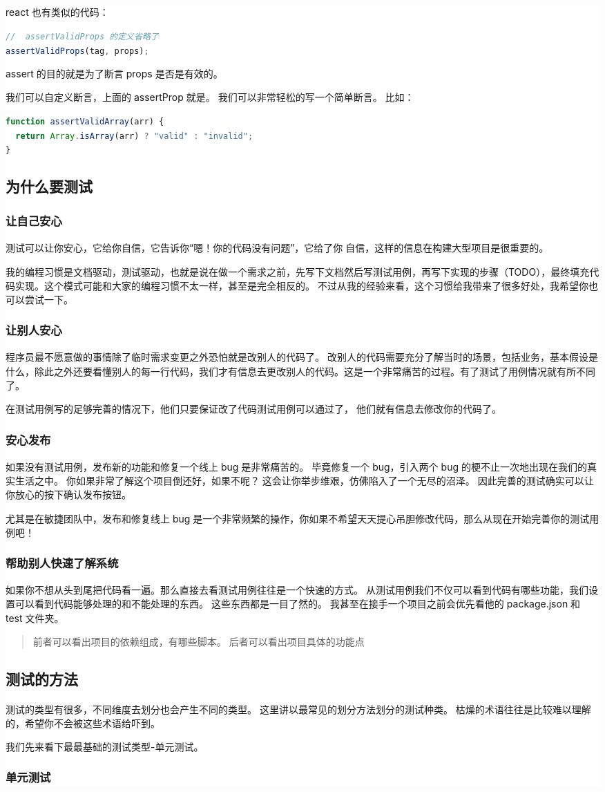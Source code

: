 react 也有类似的代码：

```js
//  assertValidProps 的定义省略了
assertValidProps(tag, props);
```

assert 的目的就是为了断言 props 是否是有效的。

我们可以自定义断言，上面的 assertProp 就是。
我们可以非常轻松的写一个简单断言。 比如：

```js
function assertValidArray(arr) {
  return Array.isArray(arr) ? "valid" : "invalid";
}
```

## 为什么要测试

### 让自己安心

测试可以让你安心，它给你自信，它告诉你“嗯！你的代码没有问题”，它给了你 自信，这样的信息在构建大型项目是很重要的。

我的编程习惯是文档驱动，测试驱动，也就是说在做一个需求之前，先写下文档然后写测试用例，再写下实现的步骤（TODO），最终填充代码实现。这个模式可能和大家的编程习惯不太一样，甚至是完全相反的。 不过从我的经验来看，这个习惯给我带来了很多好处，我希望你也可以尝试一下。

### 让别人安心

程序员最不愿意做的事情除了临时需求变更之外恐怕就是改别人的代码了。 改别人的代码需要充分了解当时的场景，包括业务，基本假设是什么，除此之外还要看懂别人的每一行代码，我们才有信息去更改别人的代码。这是一个非常痛苦的过程。有了测试了用例情况就有所不同了。

在测试用例写的足够完善的情况下，他们只要保证改了代码测试用例可以通过了， 他们就有信息去修改你的代码了。

### 安心发布

如果没有测试用例，发布新的功能和修复一个线上 bug 是非常痛苦的。 毕竟修复一个 bug，引入两个 bug 的梗不止一次地出现在我们的真实生活之中。 你如果非常了解这个项目倒还好，如果不呢？ 这会让你举步维艰，仿佛陷入了一个无尽的沼泽。 因此完善的测试确实可以让你放心的按下确认发布按钮。

尤其是在敏捷团队中，发布和修复线上 bug 是一个非常频繁的操作，你如果不希望天天提心吊胆修改代码，那么从现在开始完善你的测试用例吧！

### 帮助别人快速了解系统

如果你不想从头到尾把代码看一遍。那么直接去看测试用例往往是一个快速的方式。 从测试用例我们不仅可以看到代码有哪些功能，我们设置可以看到代码能够处理的和不能处理的东西。 这些东西都是一目了然的。 我甚至在接手一个项目之前会优先看他的 package.json 和 test 文件夹。

> 前者可以看出项目的依赖组成，有哪些脚本。 后者可以看出项目具体的功能点

## 测试的方法

测试的类型有很多，不同维度去划分也会产生不同的类型。 这里讲以最常见的划分方法划分的测试种类。 枯燥的术语往往是比较难以理解的，希望你不会被这些术语给吓到。

我们先来看下最最基础的测试类型-单元测试。

### 单元测试

